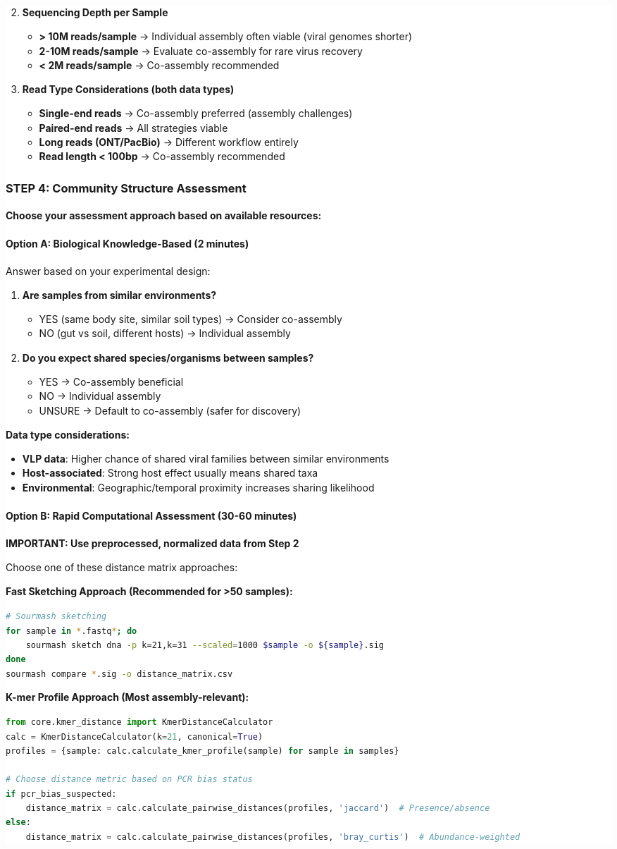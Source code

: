 2. **Sequencing Depth per Sample**
   - **> 10M reads/sample** → Individual assembly often viable (viral genomes shorter)
   - **2-10M reads/sample** → Evaluate co-assembly for rare virus recovery
   - **< 2M reads/sample** → Co-assembly recommended

3. **Read Type Considerations (both data types)**
   - **Single-end reads** → Co-assembly preferred (assembly challenges)
   - **Paired-end reads** → All strategies viable
   - **Long reads (ONT/PacBio)** → Different workflow entirely
   - **Read length < 100bp** → Co-assembly recommended

### STEP 4: Community Structure Assessment

**Choose your assessment approach based on available resources:**

#### Option A: Biological Knowledge-Based (2 minutes)
Answer based on your experimental design:

1. **Are samples from similar environments?**
   - YES (same body site, similar soil types) → Consider co-assembly
   - NO (gut vs soil, different hosts) → Individual assembly

2. **Do you expect shared species/organisms between samples?**
   - YES → Co-assembly beneficial
   - NO → Individual assembly
   - UNSURE → Default to co-assembly (safer for discovery)

**Data type considerations:**
- **VLP data**: Higher chance of shared viral families between similar environments
- **Host-associated**: Strong host effect usually means shared taxa
- **Environmental**: Geographic/temporal proximity increases sharing likelihood

#### Option B: Rapid Computational Assessment (30-60 minutes)
**IMPORTANT: Use preprocessed, normalized data from Step 2**

Choose one of these distance matrix approaches:

**Fast Sketching Approach (Recommended for >50 samples):**
```bash
# Sourmash sketching
for sample in *.fastq*; do
    sourmash sketch dna -p k=21,k=31 --scaled=1000 $sample -o ${sample}.sig
done
sourmash compare *.sig -o distance_matrix.csv
```

**K-mer Profile Approach (Most assembly-relevant):**
```python
from core.kmer_distance import KmerDistanceCalculator
calc = KmerDistanceCalculator(k=21, canonical=True)
profiles = {sample: calc.calculate_kmer_profile(sample) for sample in samples}

# Choose distance metric based on PCR bias status
if pcr_bias_suspected:
    distance_matrix = calc.calculate_pairwise_distances(profiles, 'jaccard')  # Presence/absence
else:
    distance_matrix = calc.calculate_pairwise_distances(profiles, 'bray_curtis')  # Abundance-weighted
```
